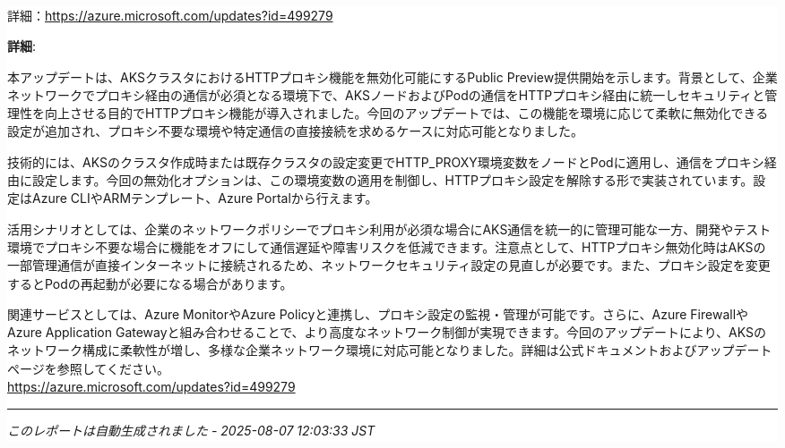 詳細：https://azure.microsoft.com/updates?id=499279

**詳細**:

本アップデートは、AKSクラスタにおけるHTTPプロキシ機能を無効化可能にするPublic Preview提供開始を示します。背景として、企業ネットワークでプロキシ経由の通信が必須となる環境下で、AKSノードおよびPodの通信をHTTPプロキシ経由に統一しセキュリティと管理性を向上させる目的でHTTPプロキシ機能が導入されました。今回のアップデートでは、この機能を環境に応じて柔軟に無効化できる設定が追加され、プロキシ不要な環境や特定通信の直接接続を求めるケースに対応可能となりました。

技術的には、AKSのクラスタ作成時または既存クラスタの設定変更でHTTP_PROXY環境変数をノードとPodに適用し、通信をプロキシ経由に設定します。今回の無効化オプションは、この環境変数の適用を制御し、HTTPプロキシ設定を解除する形で実装されています。設定はAzure CLIやARMテンプレート、Azure Portalから行えます。

活用シナリオとしては、企業のネットワークポリシーでプロキシ利用が必須な場合にAKS通信を統一的に管理可能な一方、開発やテスト環境でプロキシ不要な場合に機能をオフにして通信遅延や障害リスクを低減できます。注意点として、HTTPプロキシ無効化時はAKSの一部管理通信が直接インターネットに接続されるため、ネットワークセキュリティ設定の見直しが必要です。また、プロキシ設定を変更するとPodの再起動が必要になる場合があります。

関連サービスとしては、Azure MonitorやAzure Policyと連携し、プロキシ設定の監視・管理が可能です。さらに、Azure FirewallやAzure Application Gatewayと組み合わせることで、より高度なネットワーク制御が実現できます。今回のアップデートにより、AKSのネットワーク構成に柔軟性が増し、多様な企業ネットワーク環境に対応可能となりました。詳細は公式ドキュメントおよびアップデートページを参照してください。  
https://azure.microsoft.com/updates?id=499279

---


*このレポートは自動生成されました - 2025-08-07 12:03:33 JST*
